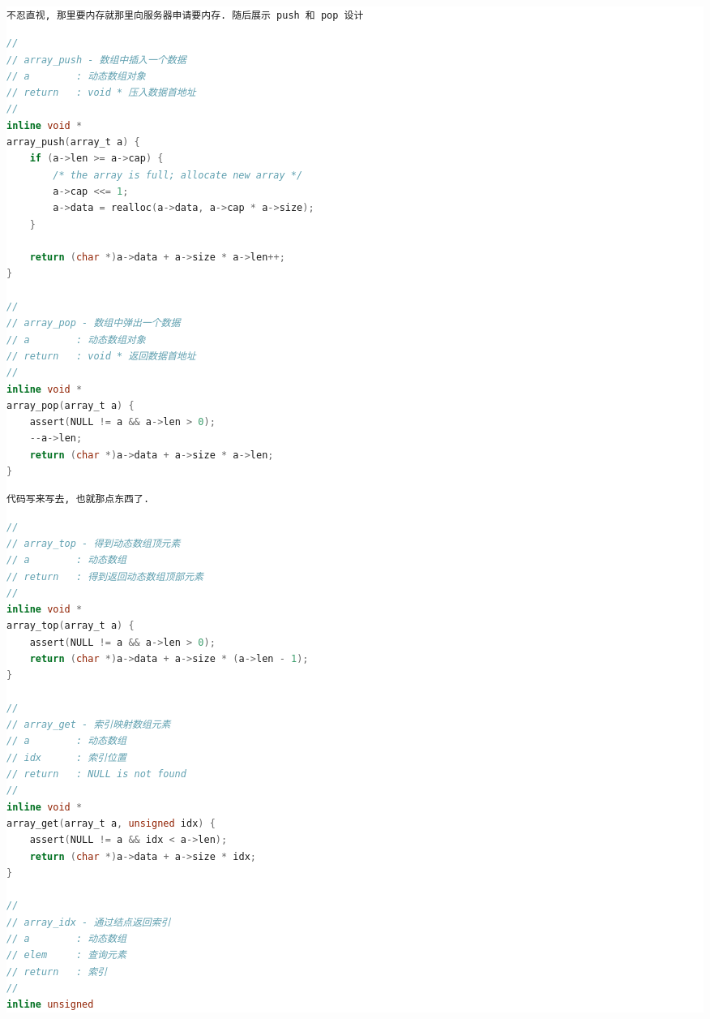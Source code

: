 	不忍直视, 那里要内存就那里向服务器申请要内存. 随后展示 push 和 pop 设计

```C
//
// array_push - 数组中插入一个数据
// a        : 动态数组对象
// return   : void * 压入数据首地址
//
inline void * 
array_push(array_t a) {
    if (a->len >= a->cap) {
        /* the array is full; allocate new array */
        a->cap <<= 1;
        a->data = realloc(a->data, a->cap * a->size);
    }

    return (char *)a->data + a->size * a->len++;
}

//
// array_pop - 数组中弹出一个数据
// a        : 动态数组对象
// return   : void * 返回数据首地址
//
inline void * 
array_pop(array_t a) {
    assert(NULL != a && a->len > 0);
    --a->len;
    return (char *)a->data + a->size * a->len;
}
```

	代码写来写去, 也就那点东西了. 

```C
//
// array_top - 得到动态数组顶元素
// a        : 动态数组
// return   : 得到返回动态数组顶部元素
//
inline void * 
array_top(array_t a) {
    assert(NULL != a && a->len > 0);
    return (char *)a->data + a->size * (a->len - 1);
}

//
// array_get - 索引映射数组元素
// a        : 动态数组
// idx      : 索引位置
// return   : NULL is not found
//
inline void * 
array_get(array_t a, unsigned idx) {
    assert(NULL != a && idx < a->len);
    return (char *)a->data + a->size * idx;
}

//
// array_idx - 通过结点返回索引
// a        : 动态数组
// elem     : 查询元素
// return   : 索引
//
inline unsigned 
```